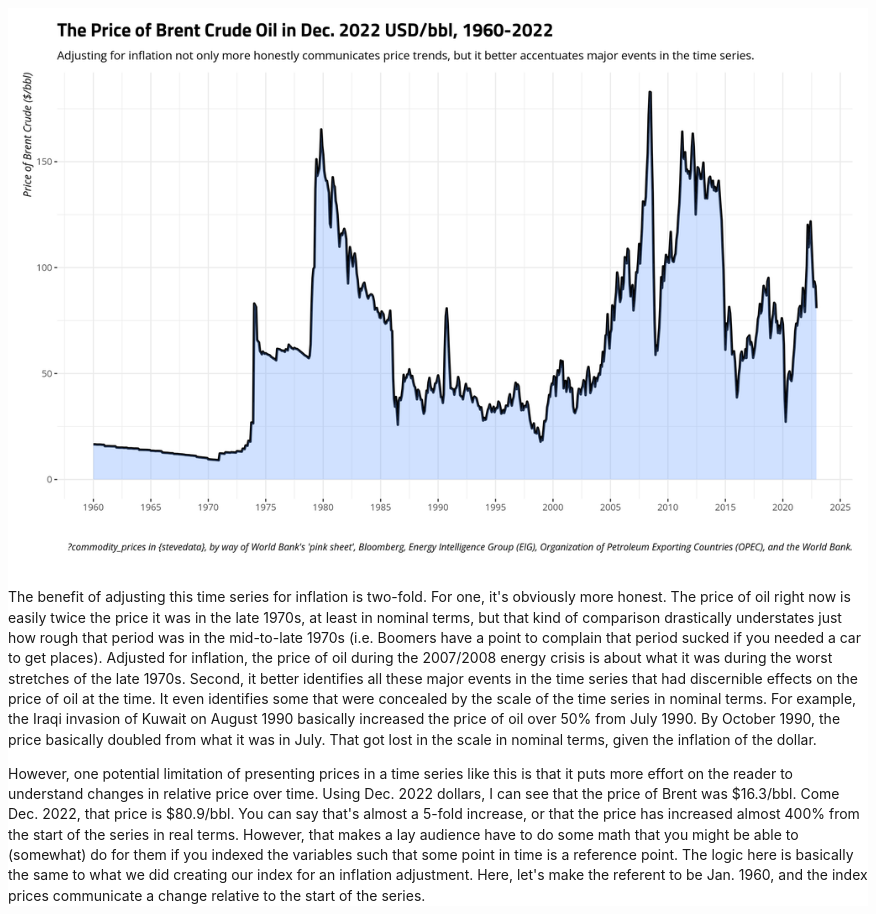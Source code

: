 ```r
```
![plot of chunk multiple-brent-price-1960-2022](/images/index-economic-data-adjust-inflation/multiple-brent-price-1960-2022-1.png)

The benefit of adjusting this time series for inflation is two-fold. For one, it's obviously more honest. The price of oil right now is easily twice the price it was in the late 1970s, at least in nominal terms, but that kind of comparison drastically understates just how rough that period was in the mid-to-late 1970s (i.e. Boomers have a point to complain that period sucked if you needed a car to get places). Adjusted for inflation, the price of oil during the 2007/2008 energy crisis is about what it was during the worst stretches of the late 1970s. Second, it better identifies all these major events in the time series that had discernible effects on the price of oil at the time. It even identifies some that were concealed by the scale of the time series in nominal terms. For example, the Iraqi invasion of Kuwait on August 1990 basically increased the price of oil over 50% from July 1990. By October 1990, the price basically doubled from what it was in July. That got lost in the scale in nominal terms, given the inflation of the dollar.

However, one potential limitation of presenting prices in a time series like this is that it puts more effort on the reader to understand changes in relative price over time. Using Dec. 2022 dollars, I can see that the price of Brent was $16.3/bbl. Come Dec. 2022, that price is $80.9/bbl. You can say that's almost a 5-fold increase, or that the price has increased almost 400% from the start of the series in real terms. However, that makes a lay audience have to do some math that you might be able to (somewhat) do for them if you indexed the variables such that some point in time is a reference point. The logic here is basically the same to what we did creating our index for an inflation adjustment. Here, let's make the referent to be Jan. 1960, and the index prices communicate a change relative to the start of the series.
